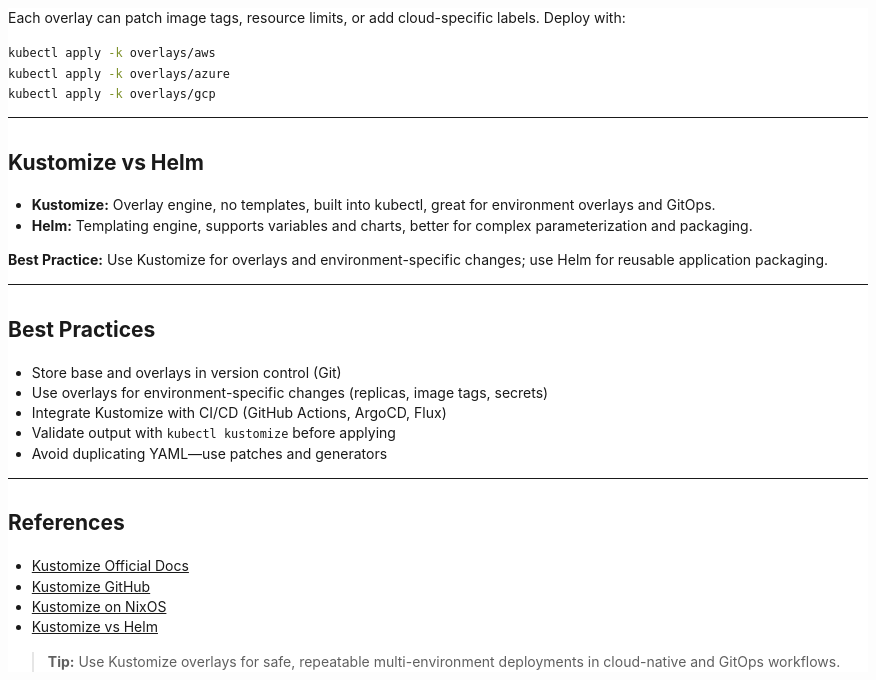 Each overlay can patch image tags, resource limits, or add cloud-specific labels. Deploy with:

```sh
kubectl apply -k overlays/aws
kubectl apply -k overlays/azure
kubectl apply -k overlays/gcp
```

---

## Kustomize vs Helm

- **Kustomize:** Overlay engine, no templates, built into kubectl, great for environment overlays and GitOps.
- **Helm:** Templating engine, supports variables and charts, better for complex parameterization and packaging.

**Best Practice:** Use Kustomize for overlays and environment-specific changes; use Helm for reusable application packaging.

---

## Best Practices

- Store base and overlays in version control (Git)
- Use overlays for environment-specific changes (replicas, image tags, secrets)
- Integrate Kustomize with CI/CD (GitHub Actions, ArgoCD, Flux)
- Validate output with `kubectl kustomize` before applying
- Avoid duplicating YAML—use patches and generators

---

## References

- [Kustomize Official Docs](https://kubectl.docs.kubernetes.io/references/kustomize/)
- [Kustomize GitHub](https://github.com/kubernetes-sigs/kustomize)
- [Kustomize on NixOS](https://search.nixos.org/packages?channel=unstable&show=kustomize)
- [Kustomize vs Helm](https://kubectl.docs.kubernetes.io/guides/config_management/)

> **Tip:** Use Kustomize overlays for safe, repeatable multi-environment deployments in cloud-native and GitOps workflows.
